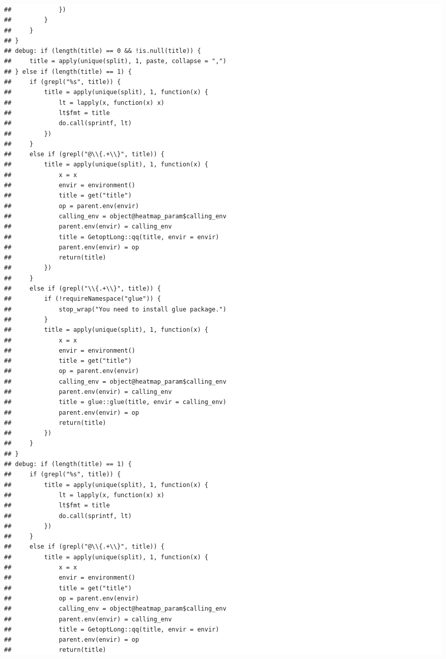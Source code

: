 ```
##             })
##         }
##     }
## }
## debug: if (length(title) == 0 && !is.null(title)) {
##     title = apply(unique(split), 1, paste, collapse = ",")
## } else if (length(title) == 1) {
##     if (grepl("%s", title)) {
##         title = apply(unique(split), 1, function(x) {
##             lt = lapply(x, function(x) x)
##             lt$fmt = title
##             do.call(sprintf, lt)
##         })
##     }
##     else if (grepl("@\\{.+\\}", title)) {
##         title = apply(unique(split), 1, function(x) {
##             x = x
##             envir = environment()
##             title = get("title")
##             op = parent.env(envir)
##             calling_env = object@heatmap_param$calling_env
##             parent.env(envir) = calling_env
##             title = GetoptLong::qq(title, envir = envir)
##             parent.env(envir) = op
##             return(title)
##         })
##     }
##     else if (grepl("\\{.+\\}", title)) {
##         if (!requireNamespace("glue")) {
##             stop_wrap("You need to install glue package.")
##         }
##         title = apply(unique(split), 1, function(x) {
##             x = x
##             envir = environment()
##             title = get("title")
##             op = parent.env(envir)
##             calling_env = object@heatmap_param$calling_env
##             parent.env(envir) = calling_env
##             title = glue::glue(title, envir = calling_env)
##             parent.env(envir) = op
##             return(title)
##         })
##     }
## }
## debug: if (length(title) == 1) {
##     if (grepl("%s", title)) {
##         title = apply(unique(split), 1, function(x) {
##             lt = lapply(x, function(x) x)
##             lt$fmt = title
##             do.call(sprintf, lt)
##         })
##     }
##     else if (grepl("@\\{.+\\}", title)) {
##         title = apply(unique(split), 1, function(x) {
##             x = x
##             envir = environment()
##             title = get("title")
##             op = parent.env(envir)
##             calling_env = object@heatmap_param$calling_env
##             parent.env(envir) = calling_env
##             title = GetoptLong::qq(title, envir = envir)
##             parent.env(envir) = op
##             return(title)
```